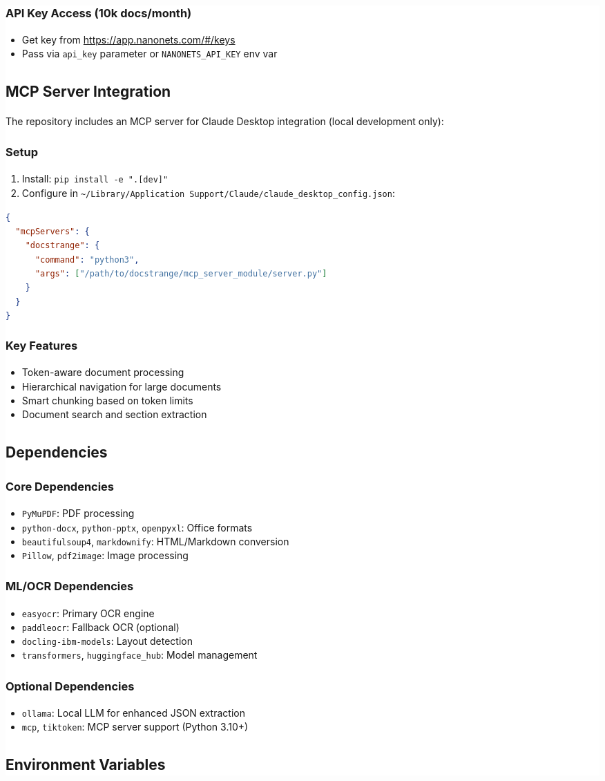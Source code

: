 ### API Key Access (10k docs/month)
- Get key from https://app.nanonets.com/#/keys
- Pass via `api_key` parameter or `NANONETS_API_KEY` env var

## MCP Server Integration

The repository includes an MCP server for Claude Desktop integration (local development only):

### Setup
1. Install: `pip install -e ".[dev]"`
2. Configure in `~/Library/Application Support/Claude/claude_desktop_config.json`:
```json
{
  "mcpServers": {
    "docstrange": {
      "command": "python3",
      "args": ["/path/to/docstrange/mcp_server_module/server.py"]
    }
  }
}
```

### Key Features
- Token-aware document processing
- Hierarchical navigation for large documents
- Smart chunking based on token limits
- Document search and section extraction

## Dependencies

### Core Dependencies
- `PyMuPDF`: PDF processing
- `python-docx`, `python-pptx`, `openpyxl`: Office formats
- `beautifulsoup4`, `markdownify`: HTML/Markdown conversion
- `Pillow`, `pdf2image`: Image processing

### ML/OCR Dependencies
- `easyocr`: Primary OCR engine
- `paddleocr`: Fallback OCR (optional)
- `docling-ibm-models`: Layout detection
- `transformers`, `huggingface_hub`: Model management

### Optional Dependencies
- `ollama`: Local LLM for enhanced JSON extraction
- `mcp`, `tiktoken`: MCP server support (Python 3.10+)

## Environment Variables
